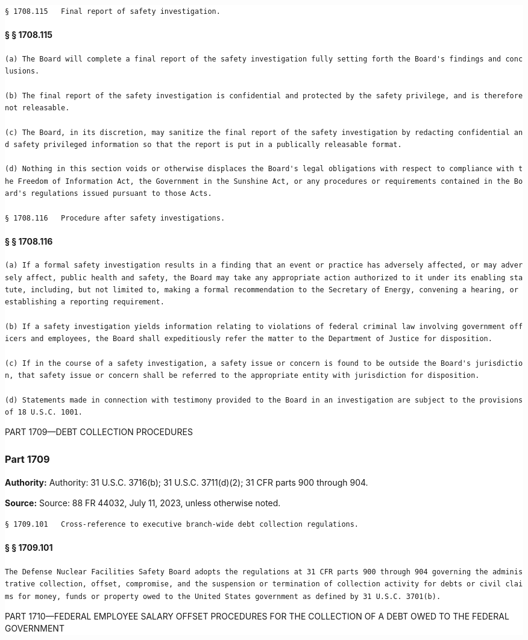     § 1708.115   Final report of safety investigation.

#### § § 1708.115

    (a) The Board will complete a final report of the safety investigation fully setting forth the Board's findings and conclusions.

    (b) The final report of the safety investigation is confidential and protected by the safety privilege, and is therefore not releasable.

    (c) The Board, in its discretion, may sanitize the final report of the safety investigation by redacting confidential and safety privileged information so that the report is put in a publically releasable format.

    (d) Nothing in this section voids or otherwise displaces the Board's legal obligations with respect to compliance with the Freedom of Information Act, the Government in the Sunshine Act, or any procedures or requirements contained in the Board's regulations issued pursuant to those Acts.

    § 1708.116   Procedure after safety investigations.

#### § § 1708.116

    (a) If a formal safety investigation results in a finding that an event or practice has adversely affected, or may adversely affect, public health and safety, the Board may take any appropriate action authorized to it under its enabling statute, including, but not limited to, making a formal recommendation to the Secretary of Energy, convening a hearing, or establishing a reporting requirement.

    (b) If a safety investigation yields information relating to violations of federal criminal law involving government officers and employees, the Board shall expeditiously refer the matter to the Department of Justice for disposition.

    (c) If in the course of a safety investigation, a safety issue or concern is found to be outside the Board's jurisdiction, that safety issue or concern shall be referred to the appropriate entity with jurisdiction for disposition.

    (d) Statements made in connection with testimony provided to the Board in an investigation are subject to the provisions of 18 U.S.C. 1001.

  PART 1709—DEBT COLLECTION PROCEDURES

### Part 1709

**Authority:** Authority: 31 U.S.C. 3716(b); 31 U.S.C. 3711(d)(2); 31 CFR parts 900 through 904.

**Source:** Source: 88 FR 44032, July 11, 2023, unless otherwise noted.

    § 1709.101   Cross-reference to executive branch-wide debt collection regulations.

#### § § 1709.101

    The Defense Nuclear Facilities Safety Board adopts the regulations at 31 CFR parts 900 through 904 governing the administrative collection, offset, compromise, and the suspension or termination of collection activity for debts or civil claims for money, funds or property owed to the United States government as defined by 31 U.S.C. 3701(b).

  PART 1710—FEDERAL EMPLOYEE SALARY OFFSET PROCEDURES FOR THE COLLECTION OF A DEBT OWED TO THE FEDERAL GOVERNMENT
